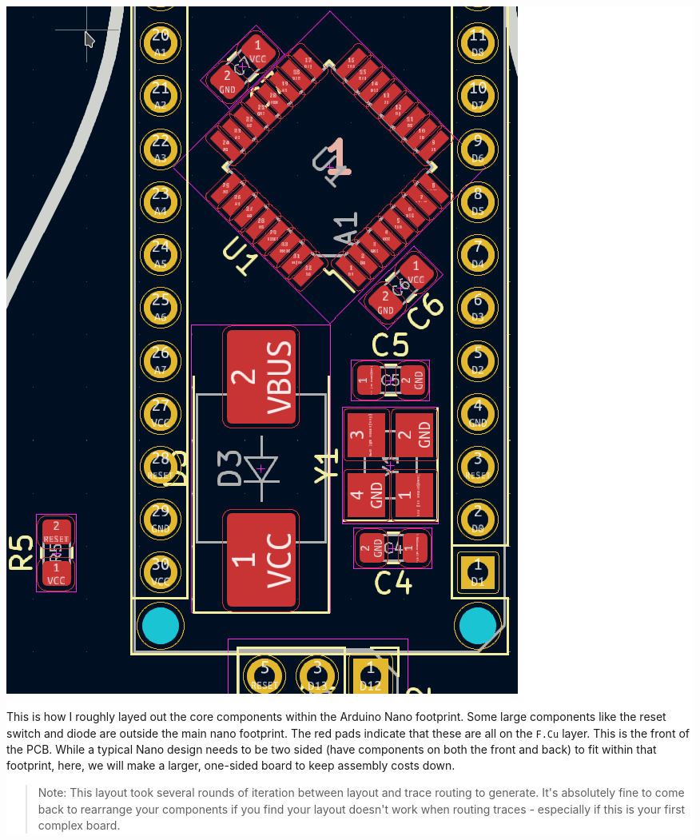 ![](19.5.png)

This is how I roughly layed out the core components within the Arduino Nano footprint. Some large components like the reset switch and diode are outside the main nano footprint. The red pads indicate that these are all on the `F.Cu` layer. This is the front of the PCB. While a typical Nano design needs to be two sided (have components on both the front and back) to fit within that footprint, here, we will make a larger, one-sided board to keep assembly costs down.

> Note: This layout took several rounds of iteration between layout and trace routing to generate. It's absolutely fine to come back to rearrange your components if you find your layout doesn't work when routing traces - especially if this is your first complex board.
